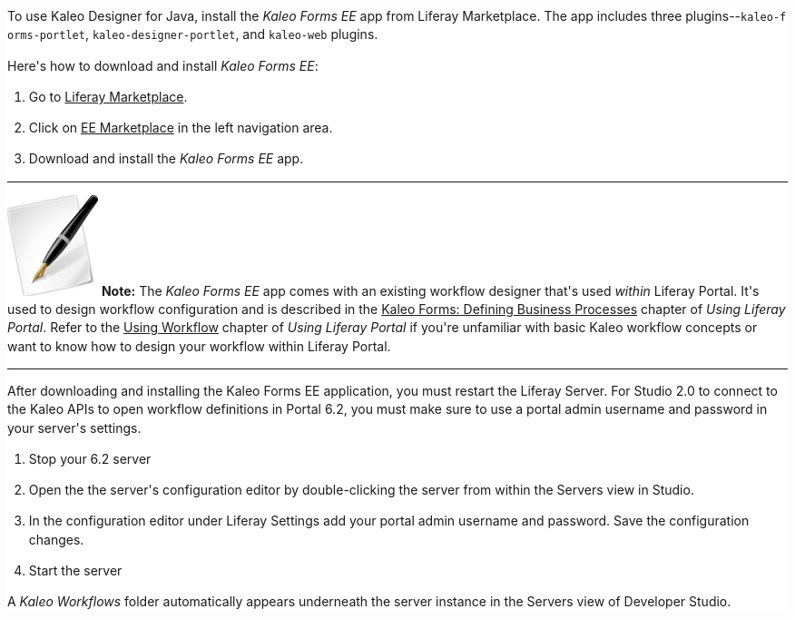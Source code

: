 To use Kaleo Designer for Java, install the *Kaleo Forms EE* app from Liferay
Marketplace. The app includes three plugins--`kaleo-forms-portlet`,
`kaleo-designer-portlet`, and `kaleo-web` plugins.

Here's how to download and install *Kaleo Forms EE*:

1.  Go to [Liferay Marketplace](https://www.liferay.com/marketplace).

2.  Click on [EE
    Marketplace](http://www.liferay.com/marketplace/-/mp/category/12729032) in
    the left navigation area.

3.  Download and install the *Kaleo Forms EE* app.

---

![note](../../images/tip-pen-paper.png) **Note:** The *Kaleo Forms EE* app comes
with an existing workflow designer that's used *within* Liferay Portal. It's
used to design workflow configuration and is described in the [Kaleo Forms:
Defining Business
Processes](https://www.liferay.com/documentation/liferay-portal/6.2/user-guide/-/ai/kaleo-forms-defining-business-processes-liferay-portal-6-2-user-guide-12-en)
chapter of *Using Liferay Portal*. Refer to the [Using
Workflow](https://www.liferay.com/documentation/liferay-portal/6.2/user-guide/-/ai/workflow-with-kal-4)
chapter of *Using Liferay Portal* if you're unfamiliar with basic Kaleo workflow
concepts or want to know how to design your workflow within Liferay Portal. 

---

After downloading and installing the Kaleo Forms EE application, you must
restart the Liferay Server. For Studio 2.0 to connect to the Kaleo APIs to open
workflow definitions in Portal 6.2, you must make sure to use a portal admin
username and password in your server's settings. 

1. Stop your 6.2 server

2. Open the the server's configuration editor by double-clicking the server from
within the Servers view in Studio.

3. In the configuration editor under Liferay Settings add your portal admin
username and password. Save the configuration changes. 

4. Start the server

A *Kaleo Workflows* folder automatically appears underneath the server instance
in the Servers view of Developer Studio. 
